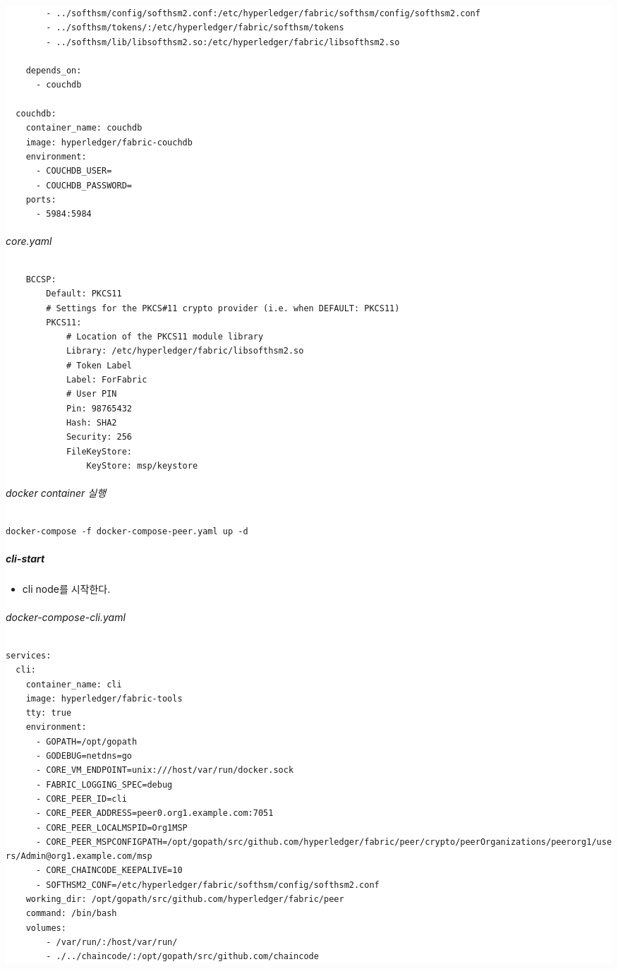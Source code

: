 ```
        - ../softhsm/config/softhsm2.conf:/etc/hyperledger/fabric/softhsm/config/softhsm2.conf
        - ../softhsm/tokens/:/etc/hyperledger/fabric/softhsm/tokens
        - ../softhsm/lib/libsofthsm2.so:/etc/hyperledger/fabric/libsofthsm2.so

    depends_on:            
      - couchdb

  couchdb:
    container_name: couchdb
    image: hyperledger/fabric-couchdb
    environment:
      - COUCHDB_USER=
      - COUCHDB_PASSWORD=
    ports:
      - 5984:5984
```
###### core.yaml
```
    BCCSP:
        Default: PKCS11
        # Settings for the PKCS#11 crypto provider (i.e. when DEFAULT: PKCS11)
        PKCS11:
            # Location of the PKCS11 module library
            Library: /etc/hyperledger/fabric/libsofthsm2.so
            # Token Label
            Label: ForFabric
            # User PIN
            Pin: 98765432
            Hash: SHA2
            Security: 256
            FileKeyStore:
                KeyStore: msp/keystore
```
###### docker container 실행
```
docker-compose -f docker-compose-peer.yaml up -d
```
##### cli-start
- cli node를 시작한다.
###### docker-compose-cli.yaml
```
services:
  cli:
    container_name: cli
    image: hyperledger/fabric-tools
    tty: true
    environment:
      - GOPATH=/opt/gopath
      - GODEBUG=netdns=go
      - CORE_VM_ENDPOINT=unix:///host/var/run/docker.sock
      - FABRIC_LOGGING_SPEC=debug
      - CORE_PEER_ID=cli
      - CORE_PEER_ADDRESS=peer0.org1.example.com:7051
      - CORE_PEER_LOCALMSPID=Org1MSP
      - CORE_PEER_MSPCONFIGPATH=/opt/gopath/src/github.com/hyperledger/fabric/peer/crypto/peerOrganizations/peerorg1/users/Admin@org1.example.com/msp
      - CORE_CHAINCODE_KEEPALIVE=10
      - SOFTHSM2_CONF=/etc/hyperledger/fabric/softhsm/config/softhsm2.conf
    working_dir: /opt/gopath/src/github.com/hyperledger/fabric/peer
    command: /bin/bash
    volumes:
        - /var/run/:/host/var/run/
        - ./../chaincode/:/opt/gopath/src/github.com/chaincode
```